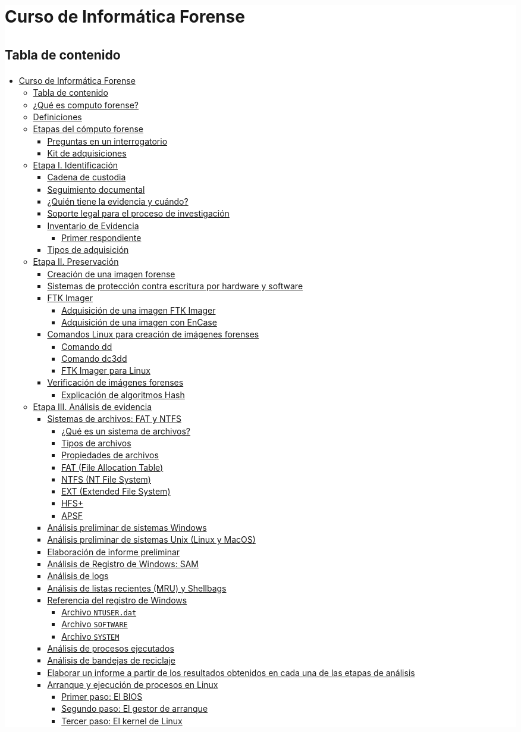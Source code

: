 # Curso de Informática Forense

## Tabla de contenido
- [Curso de Informática Forense](#curso-de-informática-forense)
  - [Tabla de contenido](#tabla-de-contenido)
  - [¿Qué es computo forense?](#qué-es-computo-forense)
  - [Definiciones](#definiciones)
  - [Etapas del cómputo forense](#etapas-del-cómputo-forense)
    - [Preguntas en un interrogatorio](#preguntas-en-un-interrogatorio)
    - [Kit de adquisiciones](#kit-de-adquisiciones)
  - [Etapa I. Identificación](#etapa-i-identificación)
    - [Cadena de custodia](#cadena-de-custodia)
    - [Seguimiento documental](#seguimiento-documental)
    - [¿Quién tiene la evidencia y cuándo?](#quién-tiene-la-evidencia-y-cuándo)
    - [Soporte legal para el proceso de investigación](#soporte-legal-para-el-proceso-de-investigación)
    - [Inventario de Evidencia](#inventario-de-evidencia)
      - [Primer respondiente](#primer-respondiente)
    - [Tipos de adquisición](#tipos-de-adquisición)
  - [Etapa II. Preservación](#etapa-ii-preservación)
    - [Creación de una imagen forense](#creación-de-una-imagen-forense)
    - [Sistemas de protección contra escritura por hardware y software](#sistemas-de-protección-contra-escritura-por-hardware-y-software)
    - [FTK Imager](#ftk-imager)
      - [Adquisición de una imagen FTK Imager](#adquisición-de-una-imagen-ftk-imager)
      - [Adquisición de una imagen con EnCase](#adquisición-de-una-imagen-con-encase)
    - [Comandos Linux para creación de imágenes forenses](#comandos-linux-para-creación-de-imágenes-forenses)
      - [Comando dd](#comando-dd)
      - [Comando dc3dd](#comando-dc3dd)
      - [FTK Imager para Linux](#ftk-imager-para-linux)
    - [Verificación de imágenes forenses](#verificación-de-imágenes-forenses)
      - [Explicación de algoritmos Hash](#explicación-de-algoritmos-hash)
  - [Etapa III. Análisis de evidencia](#etapa-iii-análisis-de-evidencia)
    - [Sistemas de archivos: FAT y NTFS](#sistemas-de-archivos-fat-y-ntfs)
      - [¿Qué es un sistema de archivos?](#qué-es-un-sistema-de-archivos)
      - [Tipos de archivos](#tipos-de-archivos)
      - [Propiedades de archivos](#propiedades-de-archivos)
      - [FAT (File Allocation Table)](#fat-file-allocation-table)
      - [NTFS (NT File System)](#ntfs-nt-file-system)
      - [EXT (Extended File System)](#ext-extended-file-system)
      - [HFS+](#hfs)
      - [APSF](#apsf)
    - [Análisis preliminar de sistemas Windows](#análisis-preliminar-de-sistemas-windows)
    - [Análisis preliminar de sistemas Unix (Linux y MacOS)](#análisis-preliminar-de-sistemas-unix-linux-y-macos)
    - [Elaboración de informe preliminar](#elaboración-de-informe-preliminar)
    - [Análisis de Registro de Windows: SAM](#análisis-de-registro-de-windows-sam)
    - [Análisis de logs](#análisis-de-logs)
    - [Análisis de listas recientes (MRU) y Shellbags](#análisis-de-listas-recientes-mru-y-shellbags)
    - [Referencia del registro de Windows](#referencia-del-registro-de-windows)
      - [Archivo `NTUSER.dat`](#archivo-ntuserdat)
      - [Archivo `SOFTWARE`](#archivo-software)
      - [Archivo `SYSTEM`](#archivo-system)
    - [Análisis de procesos ejecutados](#análisis-de-procesos-ejecutados)
    - [Análisis de bandejas de reciclaje](#análisis-de-bandejas-de-reciclaje)
    - [Elaborar un informe a partir de los resultados obtenidos en cada una de las etapas de análisis](#elaborar-un-informe-a-partir-de-los-resultados-obtenidos-en-cada-una-de-las-etapas-de-análisis)
    - [Arranque y ejecución de procesos en Linux](#arranque-y-ejecución-de-procesos-en-linux)
      - [Primer paso: El BIOS](#primer-paso-el-bios)
      - [Segundo paso: El gestor de arranque](#segundo-paso-el-gestor-de-arranque)
      - [Tercer paso: El kernel de Linux](#tercer-paso-el-kernel-de-linux)